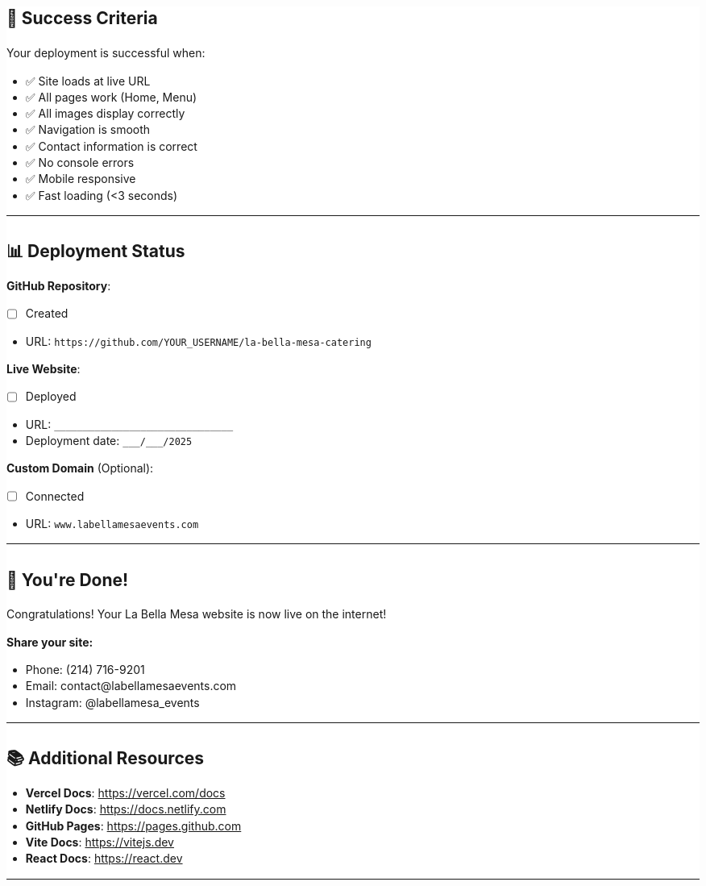 
## 🎯 Success Criteria

Your deployment is successful when:

- ✅ Site loads at live URL
- ✅ All pages work (Home, Menu)
- ✅ All images display correctly
- ✅ Navigation is smooth
- ✅ Contact information is correct
- ✅ No console errors
- ✅ Mobile responsive
- ✅ Fast loading (<3 seconds)

---

## 📊 Deployment Status

**GitHub Repository**: 
- [ ] Created
- URL: `https://github.com/YOUR_USERNAME/la-bella-mesa-catering`

**Live Website**:
- [ ] Deployed
- URL: `_______________________________`
- Deployment date: `___/___/2025`

**Custom Domain** (Optional):
- [ ] Connected
- URL: `www.labellamesa­events.com`

---

## 🎉 You're Done!

Congratulations! Your La Bella Mesa website is now live on the internet!

**Share your site:**
- Phone: (214) 716-9201
- Email: contact@labellamesa­events.com
- Instagram: @labellamesa_events

---

## 📚 Additional Resources

- **Vercel Docs**: https://vercel.com/docs
- **Netlify Docs**: https://docs.netlify.com
- **GitHub Pages**: https://pages.github.com
- **Vite Docs**: https://vitejs.dev
- **React Docs**: https://react.dev

---
